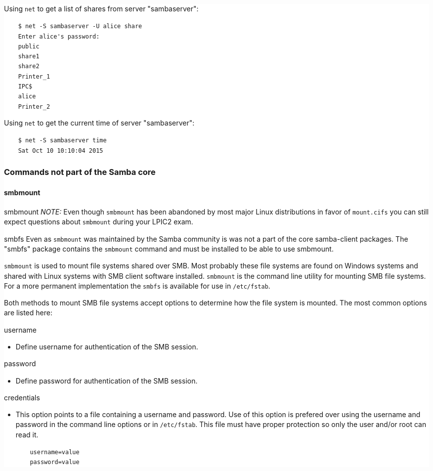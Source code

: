 
Using `net` to get a list of shares from server "sambaserver":

        $ net -S sambaserver -U alice share
        Enter alice's password: 
        public
        share1
        share2
        Printer_1
        IPC$
        alice
        Printer_2
                        

Using `net` to get the current time of server "sambaserver":

        $ net -S sambaserver time
        Sat Oct 10 10:10:04 2015
                        

###   Commands not part of the Samba core

####  smbmount

smbmount *NOTE:* Even though `smbmount` has been abandoned by most major
Linux distributions in favor of `mount.cifs` you can still expect
questions about `smbmount` during your LPIC2 exam.

smbfs Even as `smbmount` was maintained by the Samba community is was
not a part of the core samba-client packages. The "smbfs" package
contains the `smbmount` command and must be installed to be able to use
smbmount.

`smbmount` is used to mount file systems shared over SMB. Most probably
these file systems are found on Windows systems and shared with Linux
systems with SMB client software installed. `smbmount` is the command
line utility for mounting SMB file systems. For a more permanent
implementation the `smbfs` is available for use in `/etc/fstab`.

Both methods to mount SMB file systems accept options to determine how
the file system is mounted. The most common options are listed here:

username

-   Define username for authentication of the SMB session.

password

-   Define password for authentication of the SMB session.

credentials

-   This option points to a file containing a username and password. Use
    of this option is prefered over using the username and password in
    the command line options or in `/etc/fstab`. This file must have
    proper protection so only the user and/or root can read it.

            username=value
            password=value
                                            